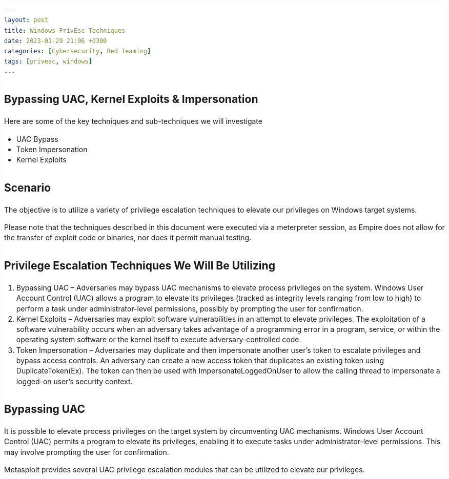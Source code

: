 ```yaml
---
layout: post
title: Windows PrivEsc Techniques
date: 2023-01-29 21:06 +0300
categories: [Cybersecurity, Red Teaming]
tags: [privesc, windows]
---
```





Bypassing UAC, Kernel Exploits & Impersonation
----------------------------------------------

Here are some of the key techniques and sub-techniques we will investigate

*   UAC Bypass
*   Token Impersonation
*   Kernel Exploits

Scenario
--

The objective is to utilize a variety of privilege escalation techniques to elevate our privileges on Windows target systems.

Please note that the techniques described in this document were executed via a meterpreter session, as Empire does not allow for the transfer of exploit code or binaries, nor does it permit manual testing.

Privilege Escalation Techniques We Will Be Utilizing
--

1.  Bypassing UAC – Adversaries may bypass UAC mechanisms to elevate process privileges on the system. Windows User Account Control (UAC) allows a program to elevate its privileges (tracked as integrity levels ranging from low to high) to perform a task under administrator-level permissions, possibly by prompting the user for confirmation.
2.  Kernel Exploits – Adversaries may exploit software vulnerabilities in an attempt to elevate privileges. The exploitation of a software vulnerability occurs when an adversary takes advantage of a programming error in a program, service, or within the operating system software or the kernel itself to execute adversary-controlled code.
3.  Token Impersonation – Adversaries may duplicate and then impersonate another user’s token to escalate privileges and bypass access controls. An adversary can create a new access token that duplicates an existing token using DuplicateToken(Ex). The token can then be used with ImpersonateLoggedOnUser to allow the calling thread to impersonate a logged-on user’s security context.

Bypassing UAC
--

It is possible to elevate process privileges on the target system by circumventing UAC mechanisms. Windows User Account Control (UAC) permits a program to elevate its privileges, enabling it to execute tasks under administrator-level permissions. This may involve prompting the user for confirmation.

Metasploit provides several UAC privilege escalation modules that can be utilized to elevate our privileges.
